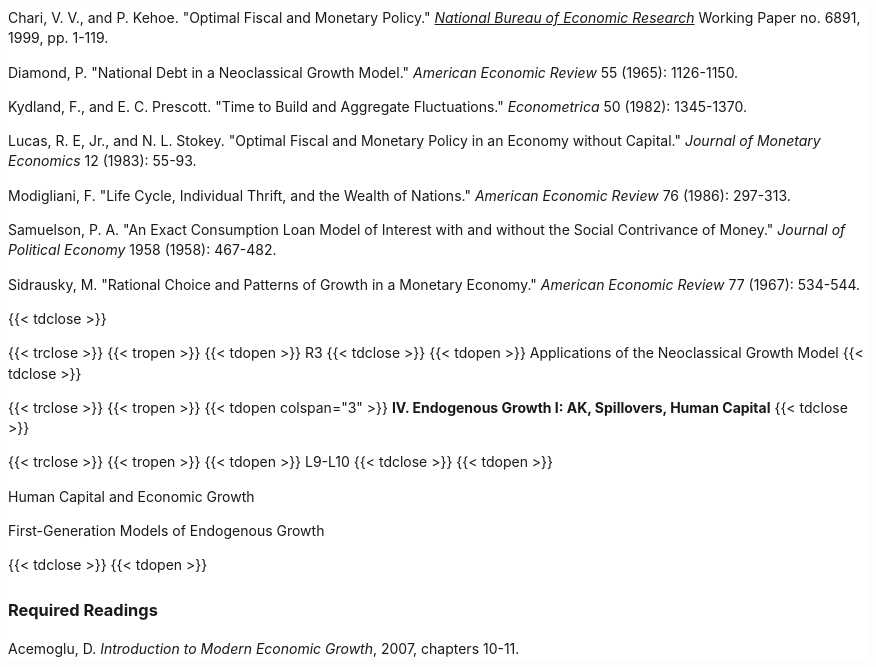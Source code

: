 Chari, V. V., and P. Kehoe. "Optimal Fiscal and Monetary Policy." [_National Bureau of Economic Research_](http://www.nber.org/papers/w6891) Working Paper no. 6891, 1999, pp. 1-119.

Diamond, P. "National Debt in a Neoclassical Growth Model." _American Economic Review_ 55 (1965): 1126-1150.

Kydland, F., and E. C. Prescott. "Time to Build and Aggregate Fluctuations." _Econometrica_ 50 (1982): 1345-1370.

Lucas, R. E, Jr., and N. L. Stokey. "Optimal Fiscal and Monetary Policy in an Economy without Capital." _Journal of Monetary Economics_ 12 (1983): 55-93.

Modigliani, F. "Life Cycle, Individual Thrift, and the Wealth of Nations." _American Economic Review_ 76 (1986): 297-313.

Samuelson, P. A. "An Exact Consumption Loan Model of Interest with and without the Social Contrivance of Money." _Journal of Political Economy_ 1958 (1958): 467-482.

Sidrausky, M. "Rational Choice and Patterns of Growth in a Monetary Economy." _American Economic Review_ 77 (1967): 534-544.


{{< tdclose >}}

{{< trclose >}}
{{< tropen >}}
{{< tdopen >}}
R3
{{< tdclose >}}
{{< tdopen >}}
Applications of the Neoclassical Growth Model
{{< tdclose >}}

{{< trclose >}}
{{< tropen >}}
{{< tdopen colspan="3" >}}
**IV. Endogenous Growth I: AK, Spillovers, Human Capital**
{{< tdclose >}}

{{< trclose >}}
{{< tropen >}}
{{< tdopen >}}
L9-L10
{{< tdclose >}}
{{< tdopen >}}


Human Capital and Economic Growth

First-Generation Models of Endogenous Growth


{{< tdclose >}}
{{< tdopen >}}


### Required Readings

Acemoglu, D. _Introduction to Modern Economic Growth_, 2007, chapters 10-11.
